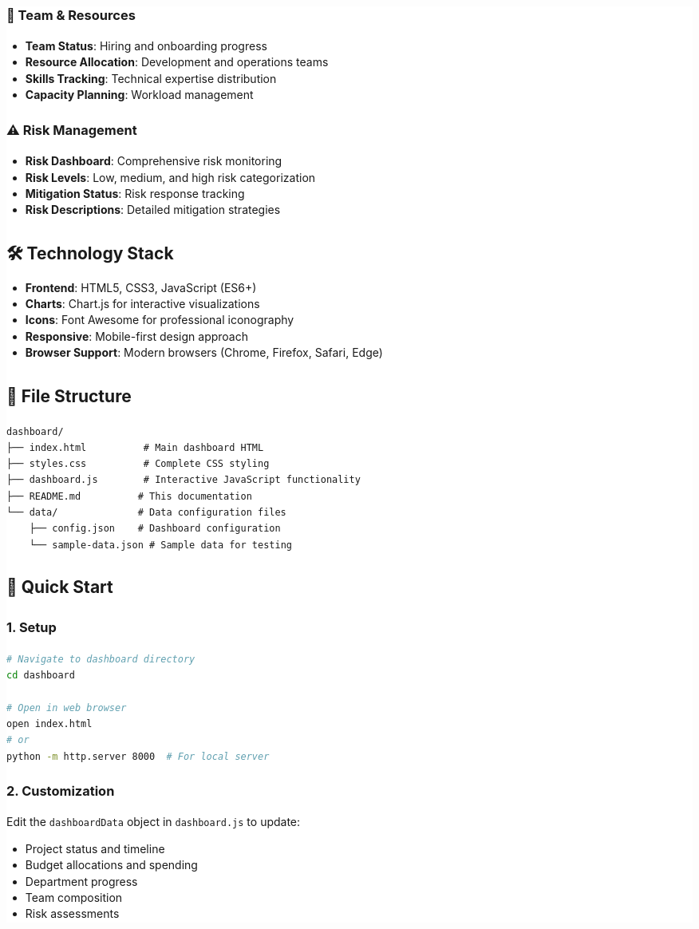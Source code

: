 ### 👥 Team & Resources
- **Team Status**: Hiring and onboarding progress
- **Resource Allocation**: Development and operations teams
- **Skills Tracking**: Technical expertise distribution
- **Capacity Planning**: Workload management

### ⚠️ Risk Management
- **Risk Dashboard**: Comprehensive risk monitoring
- **Risk Levels**: Low, medium, and high risk categorization
- **Mitigation Status**: Risk response tracking
- **Risk Descriptions**: Detailed mitigation strategies

## 🛠️ Technology Stack

- **Frontend**: HTML5, CSS3, JavaScript (ES6+)
- **Charts**: Chart.js for interactive visualizations
- **Icons**: Font Awesome for professional iconography
- **Responsive**: Mobile-first design approach
- **Browser Support**: Modern browsers (Chrome, Firefox, Safari, Edge)

## 📁 File Structure

```
dashboard/
├── index.html          # Main dashboard HTML
├── styles.css          # Complete CSS styling
├── dashboard.js        # Interactive JavaScript functionality
├── README.md          # This documentation
└── data/              # Data configuration files
    ├── config.json    # Dashboard configuration
    └── sample-data.json # Sample data for testing
```

## 🚀 Quick Start

### 1. Setup
```bash
# Navigate to dashboard directory
cd dashboard

# Open in web browser
open index.html
# or
python -m http.server 8000  # For local server
```

### 2. Customization
Edit the `dashboardData` object in `dashboard.js` to update:
- Project status and timeline
- Budget allocations and spending
- Department progress
- Team composition
- Risk assessments
